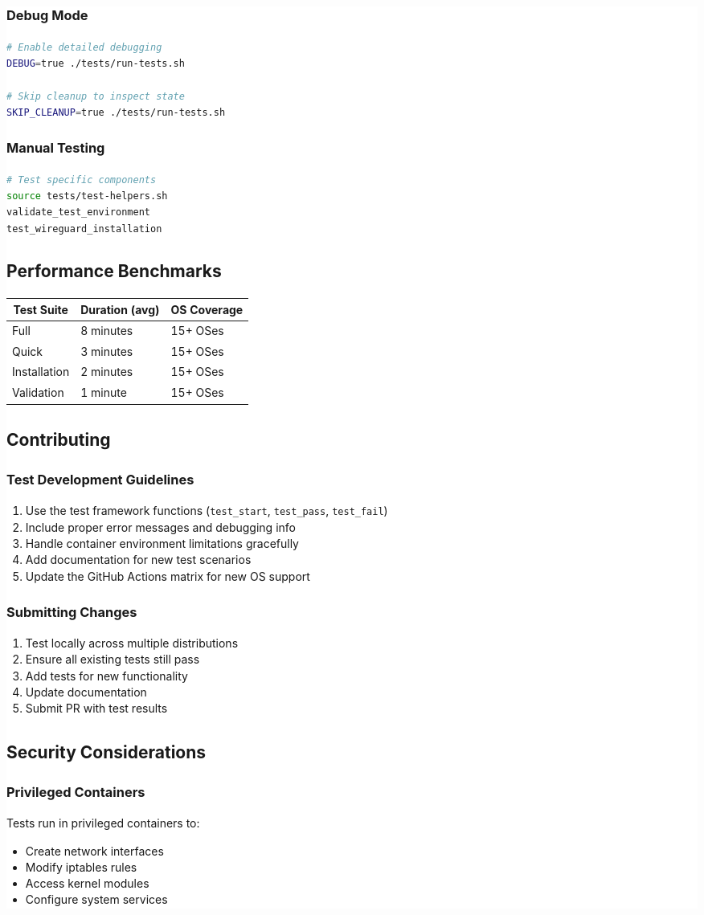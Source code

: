 ### Debug Mode
```bash
# Enable detailed debugging
DEBUG=true ./tests/run-tests.sh

# Skip cleanup to inspect state
SKIP_CLEANUP=true ./tests/run-tests.sh
```

### Manual Testing
```bash
# Test specific components
source tests/test-helpers.sh
validate_test_environment
test_wireguard_installation
```

## Performance Benchmarks

| Test Suite | Duration (avg) | OS Coverage |
|------------|----------------|-------------|
| Full | 8 minutes | 15+ OSes |
| Quick | 3 minutes | 15+ OSes |
| Installation | 2 minutes | 15+ OSes |
| Validation | 1 minute | 15+ OSes |

## Contributing

### Test Development Guidelines
1. Use the test framework functions (`test_start`, `test_pass`, `test_fail`)
2. Include proper error messages and debugging info
3. Handle container environment limitations gracefully
4. Add documentation for new test scenarios
5. Update the GitHub Actions matrix for new OS support

### Submitting Changes
1. Test locally across multiple distributions
2. Ensure all existing tests still pass
3. Add tests for new functionality
4. Update documentation
5. Submit PR with test results

## Security Considerations

### Privileged Containers
Tests run in privileged containers to:
- Create network interfaces
- Modify iptables rules
- Access kernel modules
- Configure system services
